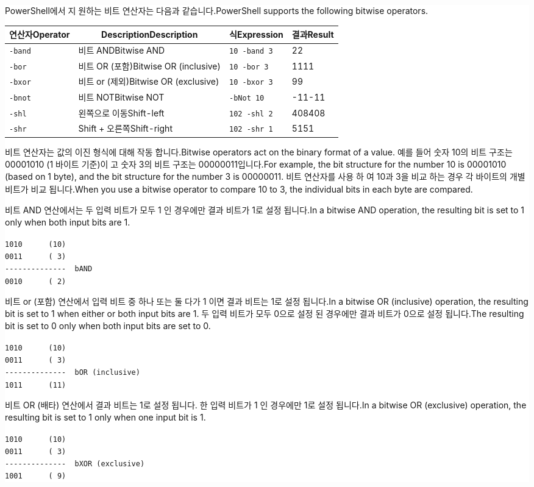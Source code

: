 <span data-ttu-id="37369-255">PowerShell에서 지 원하는 비트 연산자는 다음과 같습니다.</span><span class="sxs-lookup"><span data-stu-id="37369-255">PowerShell supports the following bitwise operators.</span></span>

| <span data-ttu-id="37369-256">연산자</span><span class="sxs-lookup"><span data-stu-id="37369-256">Operator</span></span> | <span data-ttu-id="37369-257">Description</span><span class="sxs-lookup"><span data-stu-id="37369-257">Description</span></span>            | <span data-ttu-id="37369-258">식</span><span class="sxs-lookup"><span data-stu-id="37369-258">Expression</span></span>   | <span data-ttu-id="37369-259">결과</span><span class="sxs-lookup"><span data-stu-id="37369-259">Result</span></span> |
| -------- | ---------------------- | ------------ | ------ |
| `-band`  | <span data-ttu-id="37369-260">비트 AND</span><span class="sxs-lookup"><span data-stu-id="37369-260">Bitwise AND</span></span>            | `10 -band 3` | <span data-ttu-id="37369-261">2</span><span class="sxs-lookup"><span data-stu-id="37369-261">2</span></span>      |
| `-bor`   | <span data-ttu-id="37369-262">비트 OR (포함)</span><span class="sxs-lookup"><span data-stu-id="37369-262">Bitwise OR (inclusive)</span></span> | `10 -bor 3`  | <span data-ttu-id="37369-263">11</span><span class="sxs-lookup"><span data-stu-id="37369-263">11</span></span>     |
| `-bxor`  | <span data-ttu-id="37369-264">비트 or (제외)</span><span class="sxs-lookup"><span data-stu-id="37369-264">Bitwise OR (exclusive)</span></span> | `10 -bxor 3` | <span data-ttu-id="37369-265">9</span><span class="sxs-lookup"><span data-stu-id="37369-265">9</span></span>      |
| `-bnot`  | <span data-ttu-id="37369-266">비트 NOT</span><span class="sxs-lookup"><span data-stu-id="37369-266">Bitwise NOT</span></span>            | `-bNot 10`   | <span data-ttu-id="37369-267">-11</span><span class="sxs-lookup"><span data-stu-id="37369-267">-11</span></span>    |
| `-shl`   | <span data-ttu-id="37369-268">왼쪽으로 이동</span><span class="sxs-lookup"><span data-stu-id="37369-268">Shift-left</span></span>             | `102 -shl 2` | <span data-ttu-id="37369-269">408</span><span class="sxs-lookup"><span data-stu-id="37369-269">408</span></span>    |
| `-shr`   | <span data-ttu-id="37369-270">Shift + 오른쪽</span><span class="sxs-lookup"><span data-stu-id="37369-270">Shift-right</span></span>            | `102 -shr 1` | <span data-ttu-id="37369-271">51</span><span class="sxs-lookup"><span data-stu-id="37369-271">51</span></span>     |

<span data-ttu-id="37369-272">비트 연산자는 값의 이진 형식에 대해 작동 합니다.</span><span class="sxs-lookup"><span data-stu-id="37369-272">Bitwise operators act on the binary format of a value.</span></span> <span data-ttu-id="37369-273">예를 들어 숫자 10의 비트 구조는 00001010 (1 바이트 기준)이 고 숫자 3의 비트 구조는 00000011입니다.</span><span class="sxs-lookup"><span data-stu-id="37369-273">For example, the bit structure for the number 10 is 00001010 (based on 1 byte), and the bit structure for the number 3 is 00000011.</span></span> <span data-ttu-id="37369-274">비트 연산자를 사용 하 여 10과 3을 비교 하는 경우 각 바이트의 개별 비트가 비교 됩니다.</span><span class="sxs-lookup"><span data-stu-id="37369-274">When you use a bitwise operator to compare 10 to 3, the individual bits in each byte are compared.</span></span>

<span data-ttu-id="37369-275">비트 AND 연산에서는 두 입력 비트가 모두 1 인 경우에만 결과 비트가 1로 설정 됩니다.</span><span class="sxs-lookup"><span data-stu-id="37369-275">In a bitwise AND operation, the resulting bit is set to 1 only when both input bits are 1.</span></span>

```
1010      (10)
0011      ( 3)
--------------  bAND
0010      ( 2)
```

<span data-ttu-id="37369-276">비트 or (포함) 연산에서 입력 비트 중 하나 또는 둘 다가 1 이면 결과 비트는 1로 설정 됩니다.</span><span class="sxs-lookup"><span data-stu-id="37369-276">In a bitwise OR (inclusive) operation, the resulting bit is set to 1 when either or both input bits are 1.</span></span> <span data-ttu-id="37369-277">두 입력 비트가 모두 0으로 설정 된 경우에만 결과 비트가 0으로 설정 됩니다.</span><span class="sxs-lookup"><span data-stu-id="37369-277">The resulting bit is set to 0 only when both input bits are set to 0.</span></span>

```
1010      (10)
0011      ( 3)
--------------  bOR (inclusive)
1011      (11)
```

<span data-ttu-id="37369-278">비트 OR (배타) 연산에서 결과 비트는 1로 설정 됩니다. 한 입력 비트가 1 인 경우에만 1로 설정 됩니다.</span><span class="sxs-lookup"><span data-stu-id="37369-278">In a bitwise OR (exclusive) operation, the resulting bit is set to 1 only when one input bit is 1.</span></span>

```
1010      (10)
0011      ( 3)
--------------  bXOR (exclusive)
1001      ( 9)
```
